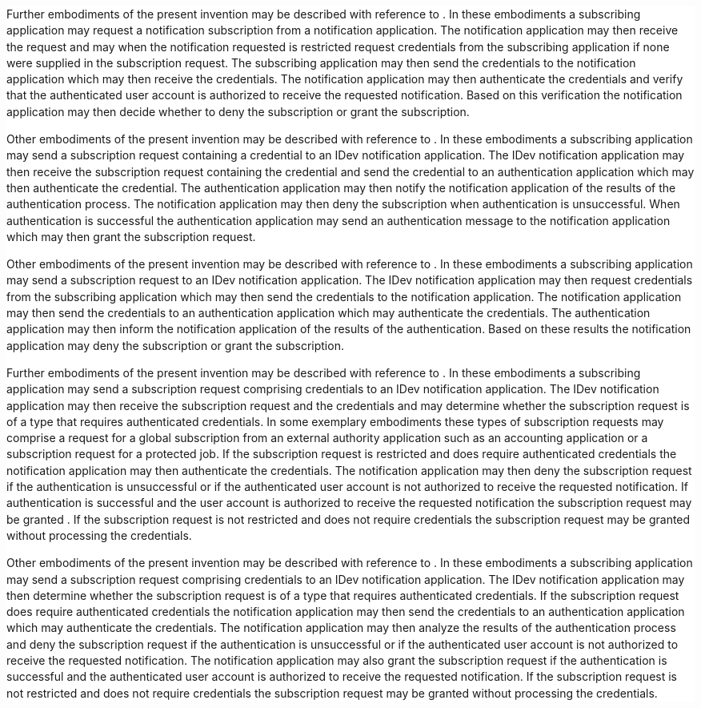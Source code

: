 Further embodiments of the present invention may be described with reference to . In these embodiments a subscribing application may request a notification subscription from a notification application. The notification application may then receive the request and may when the notification requested is restricted request credentials from the subscribing application if none were supplied in the subscription request. The subscribing application may then send the credentials to the notification application which may then receive the credentials. The notification application may then authenticate the credentials and verify that the authenticated user account is authorized to receive the requested notification. Based on this verification the notification application may then decide whether to deny the subscription or grant the subscription.

Other embodiments of the present invention may be described with reference to . In these embodiments a subscribing application may send a subscription request containing a credential to an IDev notification application. The IDev notification application may then receive the subscription request containing the credential and send the credential to an authentication application which may then authenticate the credential. The authentication application may then notify the notification application of the results of the authentication process. The notification application may then deny the subscription when authentication is unsuccessful. When authentication is successful the authentication application may send an authentication message to the notification application which may then grant the subscription request.

Other embodiments of the present invention may be described with reference to . In these embodiments a subscribing application may send a subscription request to an IDev notification application. The IDev notification application may then request credentials from the subscribing application which may then send the credentials to the notification application. The notification application may then send the credentials to an authentication application which may authenticate the credentials. The authentication application may then inform the notification application of the results of the authentication. Based on these results the notification application may deny the subscription or grant the subscription.

Further embodiments of the present invention may be described with reference to . In these embodiments a subscribing application may send a subscription request comprising credentials to an IDev notification application. The IDev notification application may then receive the subscription request and the credentials and may determine whether the subscription request is of a type that requires authenticated credentials. In some exemplary embodiments these types of subscription requests may comprise a request for a global subscription from an external authority application such as an accounting application or a subscription request for a protected job. If the subscription request is restricted and does require authenticated credentials the notification application may then authenticate the credentials. The notification application may then deny the subscription request if the authentication is unsuccessful or if the authenticated user account is not authorized to receive the requested notification. If authentication is successful and the user account is authorized to receive the requested notification the subscription request may be granted . If the subscription request is not restricted and does not require credentials the subscription request may be granted without processing the credentials.

Other embodiments of the present invention may be described with reference to . In these embodiments a subscribing application may send a subscription request comprising credentials to an IDev notification application. The IDev notification application may then determine whether the subscription request is of a type that requires authenticated credentials. If the subscription request does require authenticated credentials the notification application may then send the credentials to an authentication application which may authenticate the credentials. The notification application may then analyze the results of the authentication process and deny the subscription request if the authentication is unsuccessful or if the authenticated user account is not authorized to receive the requested notification. The notification application may also grant the subscription request if the authentication is successful and the authenticated user account is authorized to receive the requested notification. If the subscription request is not restricted and does not require credentials the subscription request may be granted without processing the credentials.
